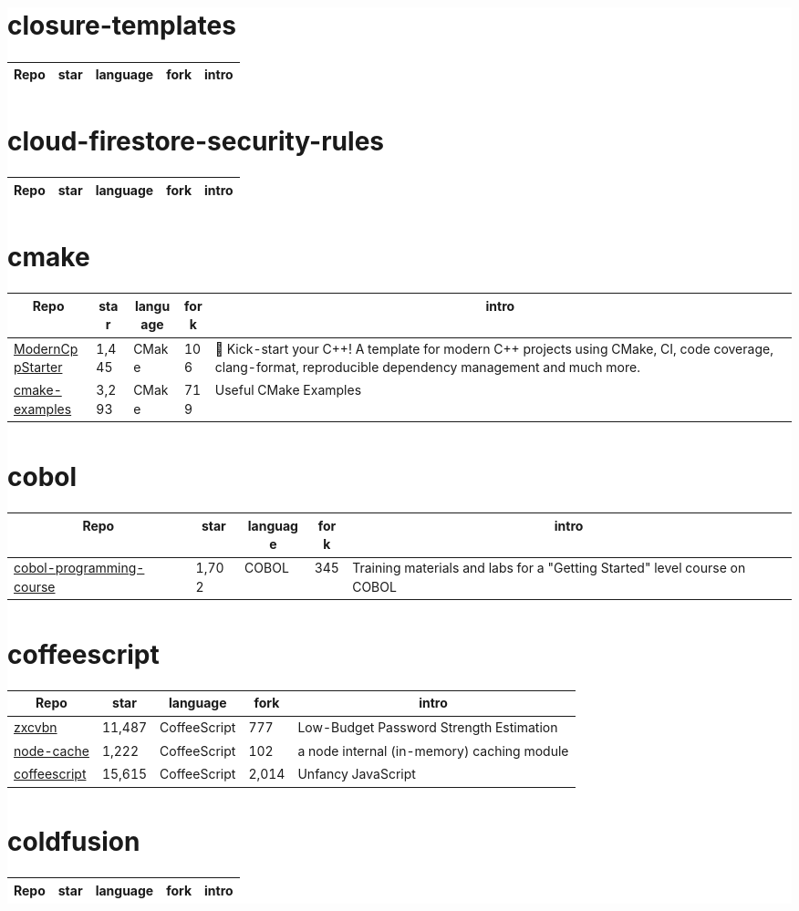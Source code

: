 
# closure-templates

Repo|star|language|fork|intro
-|-|-|-|-



# cloud-firestore-security-rules

Repo|star|language|fork|intro
-|-|-|-|-



# cmake

Repo|star|language|fork|intro
-|-|-|-|-
[ModernCppStarter](https://github.com/TheLartians/ModernCppStarter)|1,445|CMake|106|🚀 Kick-start your C++! A template for modern C++ projects using CMake, CI, code coverage, clang-format, reproducible dependency management and much more.
[cmake-examples](https://github.com/ttroy50/cmake-examples)|3,293|CMake|719|Useful CMake Examples


# cobol

Repo|star|language|fork|intro
-|-|-|-|-
[cobol-programming-course](https://github.com/openmainframeproject/cobol-programming-course)|1,702|COBOL|345|Training materials and labs for a "Getting Started" level course on COBOL


# coffeescript

Repo|star|language|fork|intro
-|-|-|-|-
[zxcvbn](https://github.com/dropbox/zxcvbn)|11,487|CoffeeScript|777|Low-Budget Password Strength Estimation
[node-cache](https://github.com/node-cache/node-cache)|1,222|CoffeeScript|102|a node internal (in-memory) caching module
[coffeescript](https://github.com/jashkenas/coffeescript)|15,615|CoffeeScript|2,014|Unfancy JavaScript


# coldfusion

Repo|star|language|fork|intro
-|-|-|-|-
